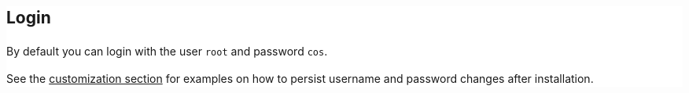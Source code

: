 ## Login

By default you can login with the user `root` and password `cos`.

See the [customization section](../../customizing/login) for examples on how to persist username and password changes after installation.
